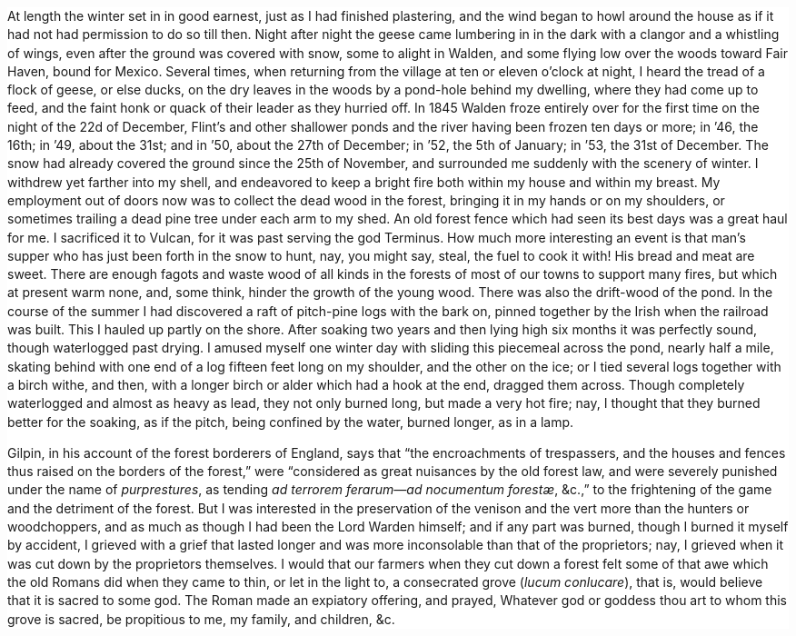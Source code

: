 

At length the winter set in in good earnest, just as I had finished
plastering, and the wind began to howl around the house as if it had
not had permission to do so till then. Night after night the geese came
lumbering in in the dark with a clangor and a whistling of wings, even
after the ground was covered with snow, some to alight in Walden, and
some flying low over the woods toward Fair Haven, bound for Mexico.
Several times, when returning from the village at ten or eleven o’clock
at night, I heard the tread of a flock of geese, or else ducks, on the
dry leaves in the woods by a pond-hole behind my dwelling, where they
had come up to feed, and the faint honk or quack of their leader as
they hurried off. In 1845 Walden froze entirely over for the first time
on the night of the 22d of December, Flint’s and other shallower ponds
and the river having been frozen ten days or more; in ’46, the 16th; in
’49, about the 31st; and in ’50, about the 27th of December; in ’52,
the 5th of January; in ’53, the 31st of December. The snow had already
covered the ground since the 25th of November, and surrounded me
suddenly with the scenery of winter. I withdrew yet farther into my
shell, and endeavored to keep a bright fire both within my house and
within my breast. My employment out of doors now was to collect the
dead wood in the forest, bringing it in my hands or on my shoulders, or
sometimes trailing a dead pine tree under each arm to my shed. An old
forest fence which had seen its best days was a great haul for me. I
sacrificed it to Vulcan, for it was past serving the god Terminus. How
much more interesting an event is that man’s supper who has just been
forth in the snow to hunt, nay, you might say, steal, the fuel to cook
it with! His bread and meat are sweet. There are enough fagots and
waste wood of all kinds in the forests of most of our towns to support
many fires, but which at present warm none, and, some think, hinder the
growth of the young wood. There was also the drift-wood of the pond. In
the course of the summer I had discovered a raft of pitch-pine logs
with the bark on, pinned together by the Irish when the railroad was
built. This I hauled up partly on the shore. After soaking two years
and then lying high six months it was perfectly sound, though
waterlogged past drying. I amused myself one winter day with sliding
this piecemeal across the pond, nearly half a mile, skating behind with
one end of a log fifteen feet long on my shoulder, and the other on the
ice; or I tied several logs together with a birch withe, and then, with
a longer birch or alder which had a hook at the end, dragged them
across. Though completely waterlogged and almost as heavy as lead, they
not only burned long, but made a very hot fire; nay, I thought that
they burned better for the soaking, as if the pitch, being confined by
the water, burned longer, as in a lamp.

Gilpin, in his account of the forest borderers of England, says that
“the encroachments of trespassers, and the houses and fences thus
raised on the borders of the forest,” were “considered as great
nuisances by the old forest law, and were severely punished under the
name of _purprestures_, as tending _ad terrorem ferarum—ad nocumentum
forestæ_, &c.,” to the frightening of the game and the detriment of the
forest. But I was interested in the preservation of the venison and the
vert more than the hunters or woodchoppers, and as much as though I had
been the Lord Warden himself; and if any part was burned, though I
burned it myself by accident, I grieved with a grief that lasted longer
and was more inconsolable than that of the proprietors; nay, I grieved
when it was cut down by the proprietors themselves. I would that our
farmers when they cut down a forest felt some of that awe which the old
Romans did when they came to thin, or let in the light to, a
consecrated grove (_lucum conlucare_), that is, would believe that it
is sacred to some god. The Roman made an expiatory offering, and
prayed, Whatever god or goddess thou art to whom this grove is sacred,
be propitious to me, my family, and children, &c.
